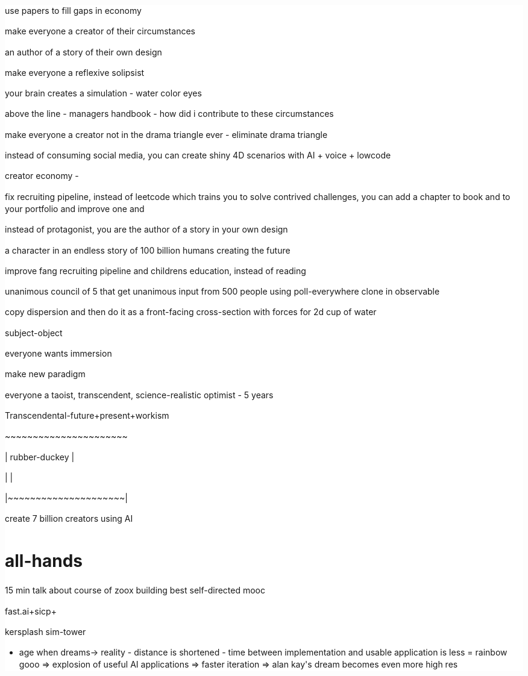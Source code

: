 use papers to fill gaps in economy

make everyone a creator of their circumstances

an author of a story of their own design

make everyone a reflexive solipsist

your brain creates a simulation - water color eyes

above the line - managers handbook - how did i contribute to these circumstances

make everyone a creator not in the drama triangle ever - eliminate drama triangle

instead of consuming social media, you can create shiny 4D scenarios with AI + voice + lowcode

creator economy -

fix recruiting pipeline, instead of leetcode which trains you to solve contrived challenges, you can add a chapter to book and to your portfolio and improve one and

instead of protagonist, you are the author of a story in your own design

a character in an endless story of 100 billion humans creating the future

improve fang recruiting pipeline and childrens education, instead of reading

unanimous council of 5 that get unanimous input from 500 people using poll-everywhere clone in observable

copy dispersion and then do it as a front-facing cross-section with forces for 2d cup of water

subject-object

everyone wants immersion

make new paradigm

everyone a taoist, transcendent, science-realistic optimist - 5 years

Transcendental-future+present+workism

\~\~\~\~\~\~\~\~\~\~\~\~\~\~\~\~\~\~\~\~\~\~

\| rubber-duckey |

\| |

|\~\~\~\~\~\~\~\~\~\~\~\~\~\~\~\~\~\~\~\~\~|

create 7 billion creators using AI

# all-hands

15 min talk about course of zoox building best self-directed mooc

fast.ai+sicp+

kersplash sim-tower
- age when dreams→ reality - distance is shortened - time between implementation and usable application is less = rainbow gooo => explosion of useful AI applications => faster iteration => alan kay's dream becomes even more high res
